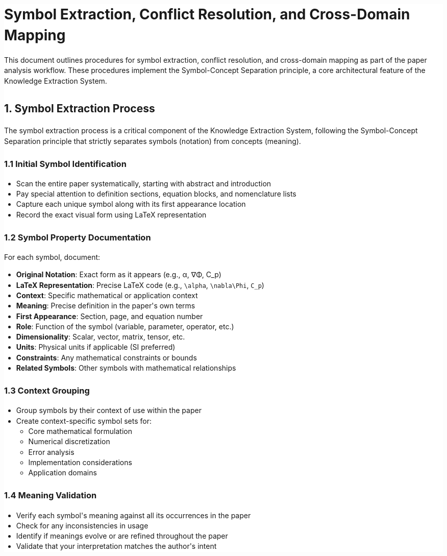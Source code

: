 # Symbol Extraction, Conflict Resolution, and Cross-Domain Mapping

This document outlines procedures for symbol extraction, conflict resolution, and cross-domain mapping as part of the paper analysis workflow. These procedures implement the Symbol-Concept Separation principle, a core architectural feature of the Knowledge Extraction System.

## 1. Symbol Extraction Process

The symbol extraction process is a critical component of the Knowledge Extraction System, following the Symbol-Concept Separation principle that strictly separates symbols (notation) from concepts (meaning).

### 1.1 Initial Symbol Identification

- Scan the entire paper systematically, starting with abstract and introduction
- Pay special attention to definition sections, equation blocks, and nomenclature lists
- Capture each unique symbol along with its first appearance location
- Record the exact visual form using LaTeX representation

### 1.2 Symbol Property Documentation

For each symbol, document:
- **Original Notation**: Exact form as it appears (e.g., α, ∇Φ, C_p)
- **LaTeX Representation**: Precise LaTeX code (e.g., `\alpha`, `\nabla\Phi`, `C_p`)
- **Context**: Specific mathematical or application context
- **Meaning**: Precise definition in the paper's own terms
- **First Appearance**: Section, page, and equation number
- **Role**: Function of the symbol (variable, parameter, operator, etc.)
- **Dimensionality**: Scalar, vector, matrix, tensor, etc.
- **Units**: Physical units if applicable (SI preferred)
- **Constraints**: Any mathematical constraints or bounds
- **Related Symbols**: Other symbols with mathematical relationships

### 1.3 Context Grouping

- Group symbols by their context of use within the paper
- Create context-specific symbol sets for:
  - Core mathematical formulation
  - Numerical discretization
  - Error analysis
  - Implementation considerations
  - Application domains

### 1.4 Meaning Validation

- Verify each symbol's meaning against all its occurrences in the paper
- Check for any inconsistencies in usage
- Identify if meanings evolve or are refined throughout the paper
- Validate that your interpretation matches the author's intent
